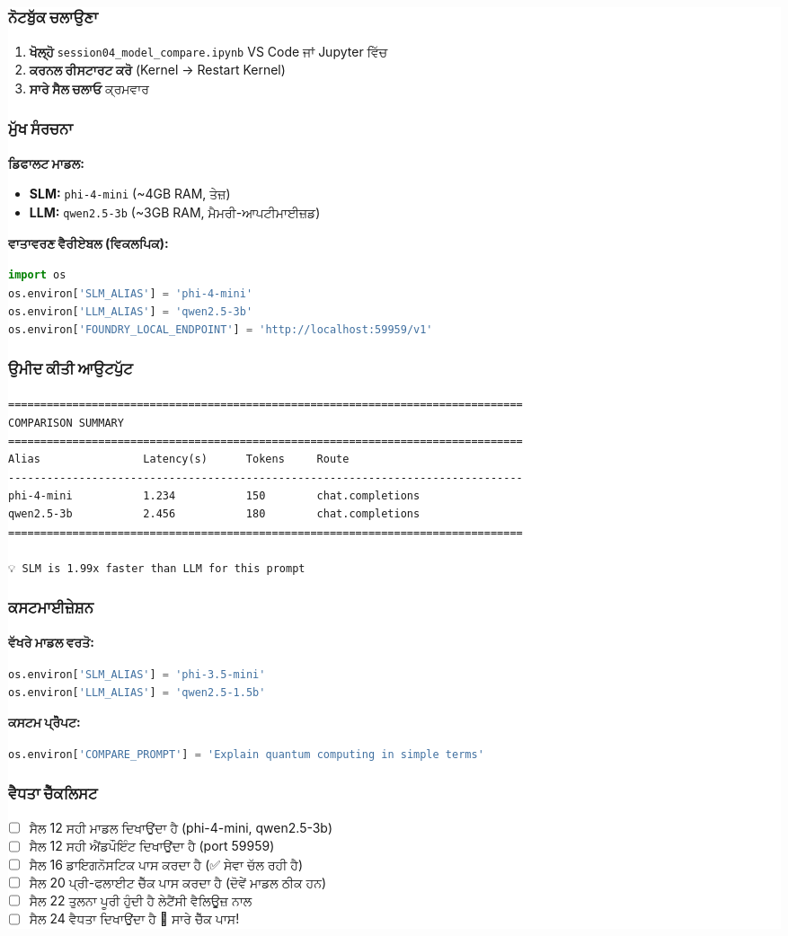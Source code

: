 ### ਨੋਟਬੁੱਕ ਚਲਾਉਣਾ

1. **ਖੋਲ੍ਹੋ** `session04_model_compare.ipynb` VS Code ਜਾਂ Jupyter ਵਿੱਚ
2. **ਕਰਨਲ ਰੀਸਟਾਰਟ ਕਰੋ** (Kernel → Restart Kernel)
3. **ਸਾਰੇ ਸੈਲ ਚਲਾਓ** ਕ੍ਰਮਵਾਰ

### ਮੁੱਖ ਸੰਰਚਨਾ

**ਡਿਫਾਲਟ ਮਾਡਲ:**
- **SLM:** `phi-4-mini` (~4GB RAM, ਤੇਜ਼)
- **LLM:** `qwen2.5-3b` (~3GB RAM, ਮੈਮਰੀ-ਆਪਟੀਮਾਈਜ਼ਡ)

**ਵਾਤਾਵਰਣ ਵੈਰੀਏਬਲ (ਵਿਕਲਪਿਕ):**
```python
import os
os.environ['SLM_ALIAS'] = 'phi-4-mini'
os.environ['LLM_ALIAS'] = 'qwen2.5-3b'
os.environ['FOUNDRY_LOCAL_ENDPOINT'] = 'http://localhost:59959/v1'
```

### ਉਮੀਦ ਕੀਤੀ ਆਉਟਪੁੱਟ

```
================================================================================
COMPARISON SUMMARY
================================================================================
Alias                Latency(s)      Tokens     Route               
--------------------------------------------------------------------------------
phi-4-mini           1.234           150        chat.completions    
qwen2.5-3b           2.456           180        chat.completions    
================================================================================

💡 SLM is 1.99x faster than LLM for this prompt
```

### ਕਸਟਮਾਈਜ਼ੇਸ਼ਨ

**ਵੱਖਰੇ ਮਾਡਲ ਵਰਤੋ:**
```python
os.environ['SLM_ALIAS'] = 'phi-3.5-mini'
os.environ['LLM_ALIAS'] = 'qwen2.5-1.5b'
```

**ਕਸਟਮ ਪ੍ਰੋੰਪਟ:**
```python
os.environ['COMPARE_PROMPT'] = 'Explain quantum computing in simple terms'
```

### ਵੈਧਤਾ ਚੈੱਕਲਿਸਟ

- [ ] ਸੈਲ 12 ਸਹੀ ਮਾਡਲ ਦਿਖਾਉਂਦਾ ਹੈ (phi-4-mini, qwen2.5-3b)
- [ ] ਸੈਲ 12 ਸਹੀ ਐਂਡਪੌਇੰਟ ਦਿਖਾਉਂਦਾ ਹੈ (port 59959)
- [ ] ਸੈਲ 16 ਡਾਇਗਨੋਸਟਿਕ ਪਾਸ ਕਰਦਾ ਹੈ (✅ ਸੇਵਾ ਚੱਲ ਰਹੀ ਹੈ)
- [ ] ਸੈਲ 20 ਪ੍ਰੀ-ਫਲਾਈਟ ਚੈੱਕ ਪਾਸ ਕਰਦਾ ਹੈ (ਦੋਵੇਂ ਮਾਡਲ ਠੀਕ ਹਨ)
- [ ] ਸੈਲ 22 ਤੁਲਨਾ ਪੂਰੀ ਹੁੰਦੀ ਹੈ ਲੇਟੈਂਸੀ ਵੈਲਿਊਜ਼ ਨਾਲ
- [ ] ਸੈਲ 24 ਵੈਧਤਾ ਦਿਖਾਉਂਦਾ ਹੈ 🎉 ਸਾਰੇ ਚੈੱਕ ਪਾਸ!
